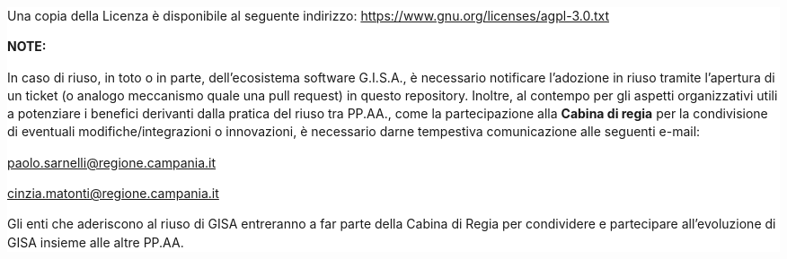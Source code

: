 Una copia della Licenza è disponibile al seguente indirizzo: <https://www.gnu.org/licenses/agpl-3.0.txt>

**NOTE:**

In caso di riuso, in toto o in parte, dell’ecosistema software G.I.S.A., è necessario notificare l’adozione in riuso tramite l’apertura di un ticket (o analogo meccanismo quale una pull request) in questo repository. Inoltre, al contempo per gli aspetti organizzativi utili a potenziare i benefici derivanti dalla pratica del riuso tra PP.AA., come la partecipazione alla **Cabina di regia** per la condivisione di eventuali modifiche/integrazioni o innovazioni, è necessario darne tempestiva comunicazione alle seguenti e-mail:

[paolo.sarnelli@regione.campania.it]() 

[cinzia.matonti@regione.campania.it]()	

Gli enti che aderiscono al riuso di GISA entreranno a far parte della Cabina di Regia per condividere e partecipare all’evoluzione di GISA insieme alle altre PP.AA.
